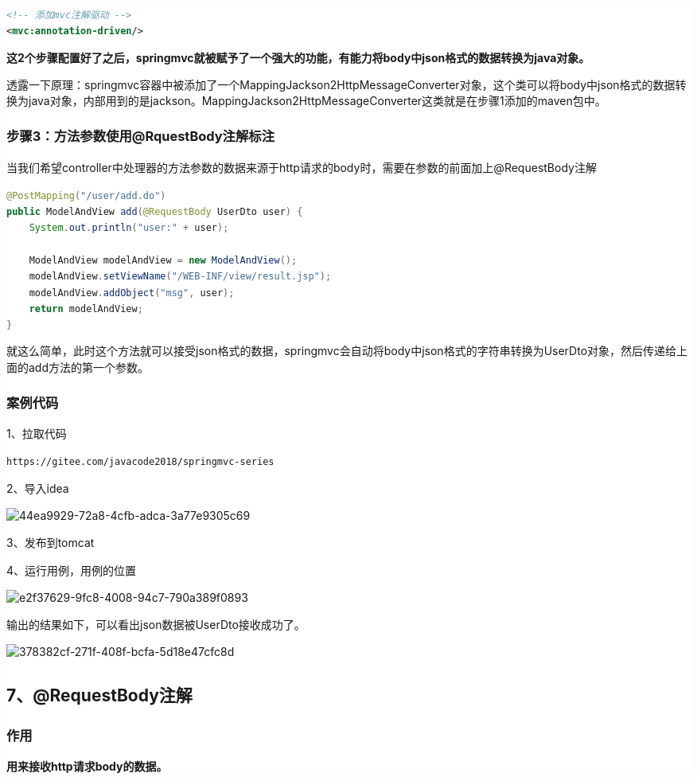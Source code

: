 ```xml
<!-- 添加mvc注解驱动 -->
<mvc:annotation-driven/>
```

**这2个步骤配置好了之后，springmvc就被赋予了一个强大的功能，有能力将body中json格式的数据转换为java对象。**

透露一下原理：springmvc容器中被添加了一个MappingJackson2HttpMessageConverter对象，这个类可以将body中json格式的数据转换为java对象，内部用到的是jackson。MappingJackson2HttpMessageConverter这类就是在步骤1添加的maven包中。

### 步骤3：方法参数使用@RquestBody注解标注

当我们希望controller中处理器的方法参数的数据来源于http请求的body时，需要在参数的前面加上@RequestBody注解

```java
@PostMapping("/user/add.do")
public ModelAndView add(@RequestBody UserDto user) {
    System.out.println("user:" + user);

    ModelAndView modelAndView = new ModelAndView();
    modelAndView.setViewName("/WEB-INF/view/result.jsp");
    modelAndView.addObject("msg", user);
    return modelAndView;
}
```

就这么简单，此时这个方法就可以接受json格式的数据，springmvc会自动将body中json格式的字符串转换为UserDto对象，然后传递给上面的add方法的第一个参数。

### 案例代码

1、拉取代码

```plain
https://gitee.com/javacode2018/springmvc-series
```

2、导入idea

![44ea9929-72a8-4cfb-adca-3a77e9305c69](https://learnone.oss-cn-beijing.aliyuncs.com/pic/202401081718707.png)

3、发布到tomcat

4、运行用例，用例的位置

![e2f37629-9fc8-4008-94c7-790a389f0893](https://learnone.oss-cn-beijing.aliyuncs.com/pic/202401081718211.png)

输出的结果如下，可以看出json数据被UserDto接收成功了。

![378382cf-271f-408f-bcfa-5d18e47cfc8d](https://learnone.oss-cn-beijing.aliyuncs.com/pic/202401081718500.png)

## 7、@RequestBody注解

### 作用

**用来接收http请求body的数据。**
